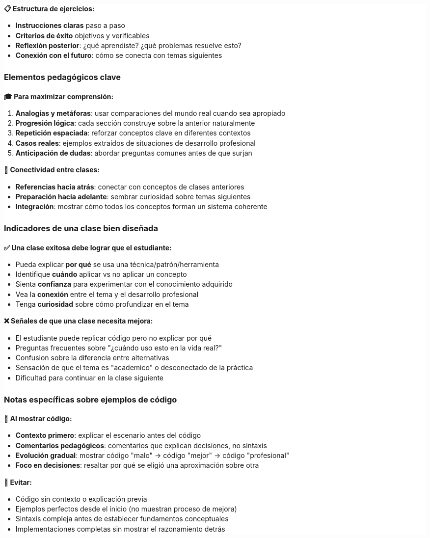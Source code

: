 **📋 Estructura de ejercicios:**
- **Instrucciones claras** paso a paso
- **Criterios de éxito** objetivos y verificables
- **Reflexión posterior**: ¿qué aprendiste? ¿qué problemas resuelve esto?
- **Conexión con el futuro**: cómo se conecta con temas siguientes

### Elementos pedagógicos clave

**🎓 Para maximizar comprensión:**

1. **Analogías y metáforas**: usar comparaciones del mundo real cuando sea apropiado
2. **Progresión lógica**: cada sección construye sobre la anterior naturalmente
3. **Repetición espaciada**: reforzar conceptos clave en diferentes contextos
4. **Casos reales**: ejemplos extraídos de situaciones de desarrollo profesional
5. **Anticipación de dudas**: abordar preguntas comunes antes de que surjan

**🔗 Conectividad entre clases:**
- **Referencias hacia atrás**: conectar con conceptos de clases anteriores
- **Preparación hacia adelante**: sembrar curiosidad sobre temas siguientes
- **Integración**: mostrar cómo todos los conceptos forman un sistema coherente

### Indicadores de una clase bien diseñada

**✅ Una clase exitosa debe lograr que el estudiante:**
- Pueda explicar **por qué** se usa una técnica/patrón/herramienta
- Identifique **cuándo** aplicar vs no aplicar un concepto
- Sienta **confianza** para experimentar con el conocimiento adquirido
- Vea la **conexión** entre el tema y el desarrollo profesional
- Tenga **curiosidad** sobre cómo profundizar en el tema

**❌ Señales de que una clase necesita mejora:**
- El estudiante puede replicar código pero no explicar por qué
- Preguntas frecuentes sobre "¿cuándo uso esto en la vida real?"
- Confusion sobre la diferencia entre alternativas
- Sensación de que el tema es "academico" o desconectado de la práctica
- Dificultad para continuar en la clase siguiente

### Notas específicas sobre ejemplos de código

**📝 Al mostrar código:**
- **Contexto primero**: explicar el escenario antes del código
- **Comentarios pedagógicos**: comentarios que explican decisiones, no sintaxis
- **Evolución gradual**: mostrar código "malo" → código "mejor" → código "profesional"
- **Foco en decisiones**: resaltar por qué se eligió una aproximación sobre otra

**🚫 Evitar:**
- Código sin contexto o explicación previa
- Ejemplos perfectos desde el inicio (no muestran proceso de mejora)
- Sintaxis compleja antes de establecer fundamentos conceptuales
- Implementaciones completas sin mostrar el razonamiento detrás
